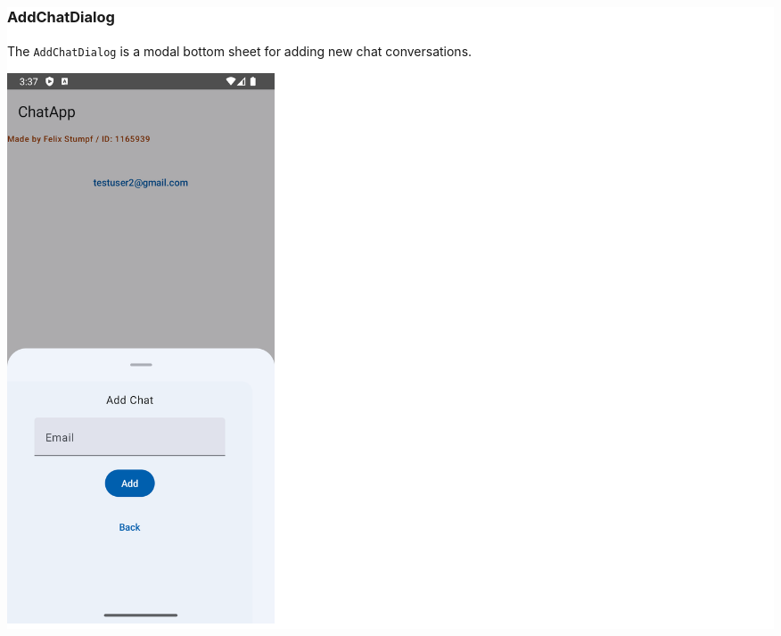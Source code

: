 ### AddChatDialog
The `AddChatDialog` is a modal bottom sheet for adding new chat conversations.

<img src="readmeimages/mainscaffold_addchat.png" width="300">
